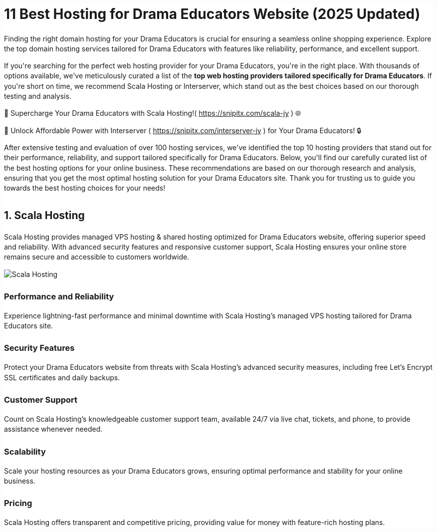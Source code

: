 # 11 Best Hosting for Drama Educators Website (2025 Updated)

Finding the right domain hosting for your Drama Educators is crucial for ensuring a seamless online shopping experience. Explore the top domain hosting services tailored for Drama Educators with features like reliability, performance, and excellent support.

If you're searching for the perfect web hosting provider for your Drama Educators, you're in the right place. With thousands of options available, we've meticulously curated a list of the **top web hosting providers tailored specifically for Drama Educators**. If you're short on time, we recommend Scala Hosting or Interserver, which stand out as the best choices based on our thorough testing and analysis.

🚀 Supercharge Your Drama Educators with Scala Hosting!( https://snipitx.com/scala-jy ) 🌐 

💸 Unlock Affordable Power with Interserver ( https://snipitx.com/interserver-jy ) for Your Drama Educators! 🔒

After extensive testing and evaluation of over 100 hosting services, we've identified the top 10 hosting providers that stand out for their performance, reliability, and support tailored specifically for Drama Educators. Below, you'll find our carefully curated list of the best hosting options for your online business. These recommendations are based on our thorough research and analysis, ensuring that you get the most optimal hosting solution for your Drama Educators site. Thank you for trusting us to guide you towards the best hosting choices for your needs!

## 1. Scala Hosting

Scala Hosting provides managed VPS hosting & shared hosting optimized for Drama Educators website, offering superior speed and reliability. With advanced security features and responsive customer support, Scala Hosting ensures your online store remains secure and accessible to customers worldwide.

![Scala Hosting](https://i.imgur.com/uJ5JIK3.png "Scala Web Hosting")

### Performance and Reliability
Experience lightning-fast performance and minimal downtime with Scala Hosting’s managed VPS hosting tailored for Drama Educators site.

### Security Features
Protect your Drama Educators website from threats with Scala Hosting’s advanced security measures, including free Let’s Encrypt SSL certificates and daily backups.

### Customer Support
Count on Scala Hosting’s knowledgeable customer support team, available 24/7 via live chat, tickets, and phone, to provide assistance whenever needed.

### Scalability
Scale your hosting resources as your Drama Educators grows, ensuring optimal performance and stability for your online business.

### Pricing
Scala Hosting offers transparent and competitive pricing, providing value for money with feature-rich hosting plans.
